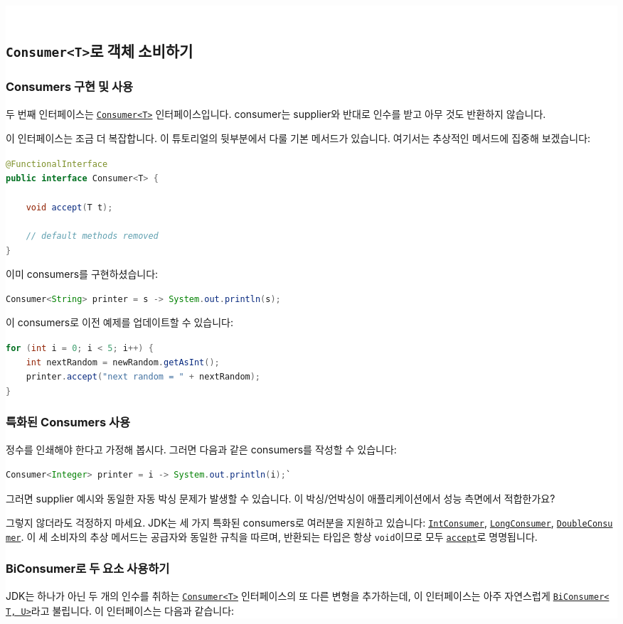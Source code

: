  

## `Consumer<T>`로 객체 소비하기

### Consumers 구현 및 사용

두 번째 인터페이스는 [`Consumer<T>`](https://docs.oracle.com/en/java/javase/22/docs/api/java.base/java/util/function/Consumer.html) 인터페이스입니다. consumer는 supplier와 반대로 인수를 받고 아무 것도 반환하지 않습니다.

이 인터페이스는 조금 더 복잡합니다. 이 튜토리얼의 뒷부분에서 다룰 기본 메서드가 있습니다. 여기서는 추상적인 메서드에 집중해 보겠습니다:

```java
@FunctionalInterface
public interface Consumer<T> {

    void accept(T t);

    // default methods removed
}
```

이미 consumers를 구현하셨습니다:

```java
Consumer<String> printer = s -> System.out.println(s);
```

이 consumers로 이전 예제를 업데이트할 수 있습니다:

```java
for (int i = 0; i < 5; i++) {
    int nextRandom = newRandom.getAsInt();
    printer.accept("next random = " + nextRandom);
}
```

### 특화된 Consumers 사용

정수를 인쇄해야 한다고 가정해 봅시다. 그러면 다음과 같은 consumers를 작성할 수 있습니다:

```java
Consumer<Integer> printer = i -> System.out.println(i);`
```

그러면 supplier 예시와 동일한 자동 박싱 문제가 발생할 수 있습니다. 이 박싱/언박싱이 애플리케이션에서 성능 측면에서 적합한가요?

그렇지 않더라도 걱정하지 마세요. JDK는 세 가지 특화된 consumers로 여러분을 지원하고 있습니다: [`IntConsumer`](https://docs.oracle.com/en/java/javase/22/docs/api/java.base/java/util/function/IntConsumer.html), [`LongConsumer`](https://docs.oracle.com/en/java/javase/22/docs/api/java.base/java/util/function/LongConsumer.html), [`DoubleConsumer`](https://docs.oracle.com/en/java/javase/22/docs/api/java.base/java/util/function/DoubleConsumer.html). 이 세 소비자의 추상 메서드는 공급자와 동일한 규칙을 따르며, 반환되는 타입은 항상 `void`이므로 모두 [`accept`](https://docs.oracle.com/en/java/javase/22/docs/api/java.base/java/util/function/IntConsumer.html#accept(int))로 명명됩니다.

### BiConsumer로 두 요소 사용하기

JDK는 하나가 아닌 두 개의 인수를 취하는 [`Consumer<T>`](https://docs.oracle.com/en/java/javase/22/docs/api/java.base/java/util/function/Consumer.html) 인터페이스의 또 다른 변형을 추가하는데, 이 인터페이스는 아주 자연스럽게 [`BiConsumer<T, U>`](https://docs.oracle.com/en/java/javase/22/docs/api/java.base/java/util/function/BiConsumer.html)라고 불립니다. 이 인터페이스는 다음과 같습니다:
